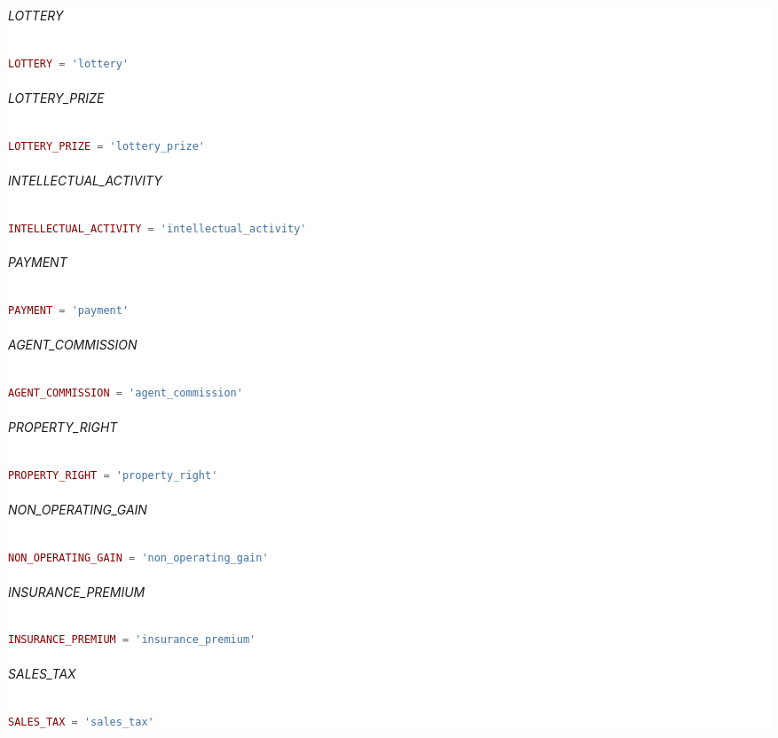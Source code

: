 
<a name="constant_LOTTERY" class="anchor"></a>
###### LOTTERY
```php
LOTTERY = 'lottery'
```


<a name="constant_LOTTERY_PRIZE" class="anchor"></a>
###### LOTTERY_PRIZE
```php
LOTTERY_PRIZE = 'lottery_prize'
```


<a name="constant_INTELLECTUAL_ACTIVITY" class="anchor"></a>
###### INTELLECTUAL_ACTIVITY
```php
INTELLECTUAL_ACTIVITY = 'intellectual_activity'
```


<a name="constant_PAYMENT" class="anchor"></a>
###### PAYMENT
```php
PAYMENT = 'payment'
```


<a name="constant_AGENT_COMMISSION" class="anchor"></a>
###### AGENT_COMMISSION
```php
AGENT_COMMISSION = 'agent_commission'
```


<a name="constant_PROPERTY_RIGHT" class="anchor"></a>
###### PROPERTY_RIGHT
```php
PROPERTY_RIGHT = 'property_right'
```


<a name="constant_NON_OPERATING_GAIN" class="anchor"></a>
###### NON_OPERATING_GAIN
```php
NON_OPERATING_GAIN = 'non_operating_gain'
```


<a name="constant_INSURANCE_PREMIUM" class="anchor"></a>
###### INSURANCE_PREMIUM
```php
INSURANCE_PREMIUM = 'insurance_premium'
```


<a name="constant_SALES_TAX" class="anchor"></a>
###### SALES_TAX
```php
SALES_TAX = 'sales_tax'
```
